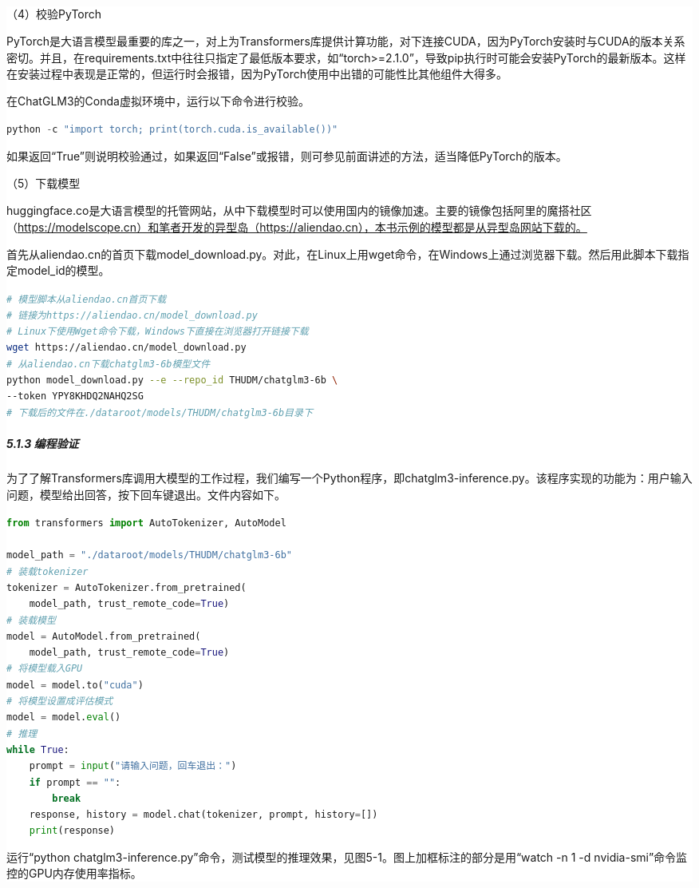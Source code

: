 （4）校验PyTorch

PyTorch是大语言模型最重要的库之一，对上为Transformers库提供计算功能，对下连接CUDA，因为PyTorch安装时与CUDA的版本关系密切。并且，在requirements.txt中往往只指定了最低版本要求，如“torch>=2.1.0”，导致pip执行时可能会安装PyTorch的最新版本。这样在安装过程中表现是正常的，但运行时会报错，因为PyTorch使用中出错的可能性比其他组件大得多。 

在ChatGLM3的Conda虚拟环境中，运行以下命令进行校验。 
```python
python -c "import torch; print(torch.cuda.is_available())"
```
如果返回“True”则说明校验通过，如果返回“False”或报错，则可参见前面讲述的方法，适当降低PyTorch的版本。 

（5）下载模型

huggingface.co是大语言模型的托管网站，从中下载模型时可以使用国内的镜像加速。主要的镜像包括阿里的魔搭社区（https://modelscope.cn）和笔者开发的异型岛（https://aliendao.cn），本书示例的模型都是从异型岛网站下载的。 

首先从aliendao.cn的首页下载model_download.py。对此，在Linux上用wget命令，在Windows上通过浏览器下载。然后用此脚本下载指定model_id的模型。 
```bash
# 模型脚本从aliendao.cn首页下载
# 链接为https://aliendao.cn/model_download.py
# Linux下使用Wget命令下载，Windows下直接在浏览器打开链接下载
wget https://aliendao.cn/model_download.py
# 从aliendao.cn下载chatglm3-6b模型文件
python model_download.py --e --repo_id THUDM/chatglm3-6b \
--token YPY8KHDQ2NAHQ2SG
# 下载后的文件在./dataroot/models/THUDM/chatglm3-6b目录下
```

##### 5.1.3 编程验证

为了了解Transformers库调用大模型的工作过程，我们编写一个Python程序，即chatglm3-inference.py。该程序实现的功能为：用户输入问题，模型给出回答，按下回车键退出。文件内容如下。 
```python
from transformers import AutoTokenizer, AutoModel

model_path = "./dataroot/models/THUDM/chatglm3-6b"
# 装载tokenizer
tokenizer = AutoTokenizer.from_pretrained(
    model_path, trust_remote_code=True)
# 装载模型
model = AutoModel.from_pretrained(
    model_path, trust_remote_code=True)
# 将模型载入GPU
model = model.to("cuda")
# 将模型设置成评估模式
model = model.eval()
# 推理
while True:
    prompt = input("请输入问题，回车退出：")
    if prompt == "":
        break
    response, history = model.chat(tokenizer, prompt, history=[])
    print(response)
```
运行“python chatglm3-inference.py”命令，测试模型的推理效果，见图5-1。图上加框标注的部分是用“watch -n 1 -d nvidia-smi”命令监控的GPU内存使用率指标。 
